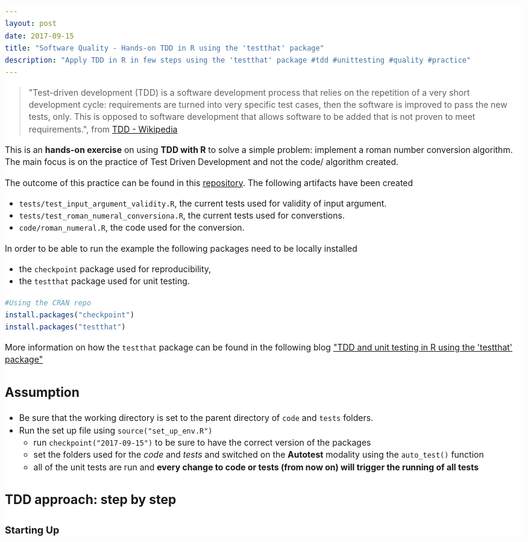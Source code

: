 ```yaml
---
layout: post
date: 2017-09-15
title: "Software Quality - Hands-on TDD in R using the 'testthat' package"
description: "Apply TDD in R in few steps using the 'testthat' package #tdd #unittesting #quality #practice"
---
```


>"Test-driven development (TDD) is a software development process that relies on the repetition of a very short development cycle: requirements are turned into very specific test cases, then the software is improved to pass the new tests, only. This is opposed to software development that allows software to be added that is not proven to meet requirements.", from [TDD - Wikipedia](https://en.wikipedia.org/wiki/Test-driven_development)

This is an __hands-on exercise__ on using __TDD with R__ to solve a simple problem: implement a roman number conversion algorithm. The main focus is on the practice of Test Driven Development and not the code/ algorithm created.

The outcome of this practice can be found in this [repository](https://github.com/pparacch/tdd_r_with_testthat). The following artifacts have been created

- `tests/test_input_argument_validity.R`, the current tests used for validity of input argument.  
- `tests/test_roman_numeral_conversiona.R`, the current tests used for converstions.  
- `code/roman_numeral.R`, the code used for the conversion.  

In order to be able to run the example the following packages need to be locally installed

- the `checkpoint` package used for reproducibility,
- the `testthat` package used for unit testing.

```r
#Using the CRAN repo
install.packages("checkpoint")
install.packages("testthat")
```

More information on how the `testthat` package can be found in the following blog ["TDD and unit testing in R using the 'testthat' package"](https://pparacch.github.io/2017/05/18/test_driven_development_in_r.html)

## Assumption

* Be sure that the working directory is set to the parent directory of `code` and `tests` folders.
* Run the set up file using `source("set_up_env.R")`
    * run `checkpoint("2017-09-15")` to be sure to have the correct version of the packages
    * set the folders used for the _code_ and _tests_ and switched on the __Autotest__ modality using the `auto_test()` function
    * all of the unit tests are run and __every change to code or tests (from now on) will trigger the running of all tests__

## TDD approach: step by step

### Starting Up

